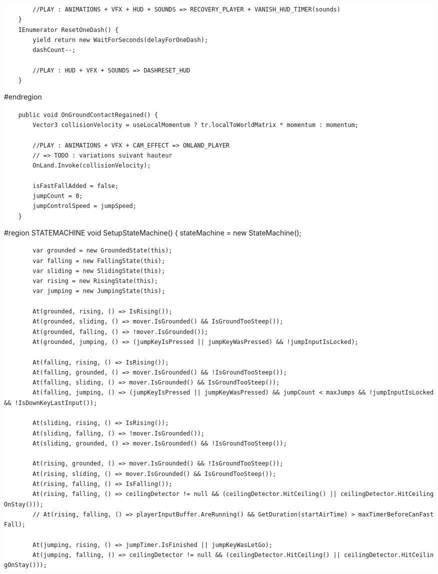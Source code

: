             //PLAY : ANIMATIONS + VFX + HUD + SOUNDS => RECOVERY_PLAYER + VANISH_HUD_TIMER(sounds)
        }
        IEnumerator ResetOneDash() {
            yield return new WaitForSeconds(delayForOneDash);
            dashCount--;

            //PLAY : HUD + VFX + SOUNDS => DASHRESET_HUD
        }
#endregion

        public void OnGroundContactRegained() {
            Vector3 collisionVelocity = useLocalMomentum ? tr.localToWorldMatrix * momentum : momentum;

            //PLAY : ANIMATIONS + VFX + CAM_EFFECT => ONLAND_PLAYER 
            // => TODO : variations suivant hauteur
            OnLand.Invoke(collisionVelocity);

            isFastFallAdded = false;
            jumpCount = 0;
            jumpControlSpeed = jumpSpeed;
        }

#region STATEMACHINE
        void SetupStateMachine() {
            stateMachine = new StateMachine();
            
            var grounded = new GroundedState(this);
            var falling = new FallingState(this);
            var sliding = new SlidingState(this);
            var rising = new RisingState(this);
            var jumping = new JumpingState(this);
            
            At(grounded, rising, () => IsRising());
            At(grounded, sliding, () => mover.IsGrounded() && IsGroundTooSteep());
            At(grounded, falling, () => !mover.IsGrounded());
            At(grounded, jumping, () => (jumpKeyIsPressed || jumpKeyWasPressed) && !jumpInputIsLocked);
            
            At(falling, rising, () => IsRising());
            At(falling, grounded, () => mover.IsGrounded() && !IsGroundTooSteep());
            At(falling, sliding, () => mover.IsGrounded() && IsGroundTooSteep());
            At(falling, jumping, () => (jumpKeyIsPressed || jumpKeyWasPressed) && jumpCount < maxJumps && !jumpInputIsLocked && !IsDownKeyLastInput());
            
            At(sliding, rising, () => IsRising());
            At(sliding, falling, () => !mover.IsGrounded());
            At(sliding, grounded, () => mover.IsGrounded() && !IsGroundTooSteep());
            
            At(rising, grounded, () => mover.IsGrounded() && !IsGroundTooSteep());
            At(rising, sliding, () => mover.IsGrounded() && IsGroundTooSteep());
            At(rising, falling, () => IsFalling());
            At(rising, falling, () => ceilingDetector != null && (ceilingDetector.HitCeiling() || ceilingDetector.HitCeilingOnStay()));
            // At(rising, falling, () => playerInputBuffer.AreRunning() && GetDuration(startAirTime) > maxTimerBeforeCanFastFall);
            
            At(jumping, rising, () => jumpTimer.IsFinished || jumpKeyWasLetGo);
            At(jumping, falling, () => ceilingDetector != null && (ceilingDetector.HitCeiling() || ceilingDetector.HitCeilingOnStay()));
            